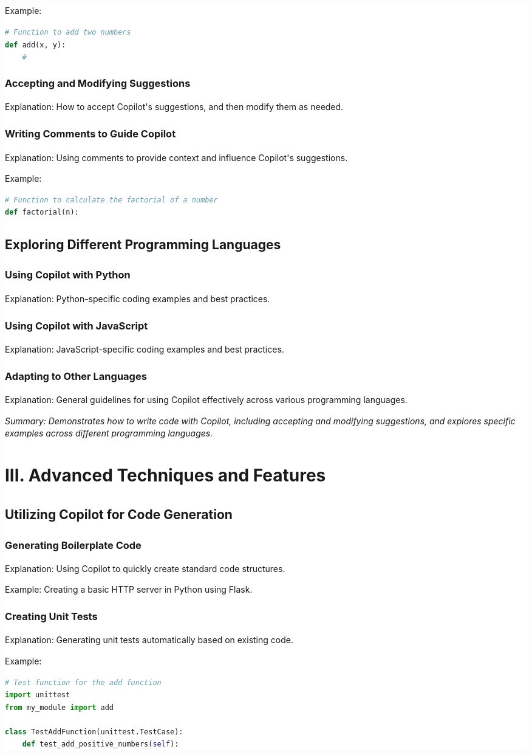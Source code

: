 Example:
```python
# Function to add two numbers
def add(x, y):
    #
```

### Accepting and Modifying Suggestions

Explanation: How to accept Copilot's suggestions, and then modify them as needed.

### Writing Comments to Guide Copilot

Explanation: Using comments to provide context and influence Copilot's suggestions.

Example:
```python
# Function to calculate the factorial of a number
def factorial(n):
```

## Exploring Different Programming Languages

### Using Copilot with Python

Explanation: Python-specific coding examples and best practices.

### Using Copilot with JavaScript

Explanation: JavaScript-specific coding examples and best practices.

### Adapting to Other Languages

Explanation: General guidelines for using Copilot effectively across various programming languages.

*Summary: Demonstrates how to write code with Copilot, including accepting and modifying suggestions, and explores specific examples across different programming languages.*

# III. Advanced Techniques and Features

## Utilizing Copilot for Code Generation

### Generating Boilerplate Code

Explanation: Using Copilot to quickly create standard code structures.

Example: Creating a basic HTTP server in Python using Flask.

### Creating Unit Tests

Explanation: Generating unit tests automatically based on existing code.

Example:
```python
# Test function for the add function
import unittest
from my_module import add

class TestAddFunction(unittest.TestCase):
    def test_add_positive_numbers(self):
```

